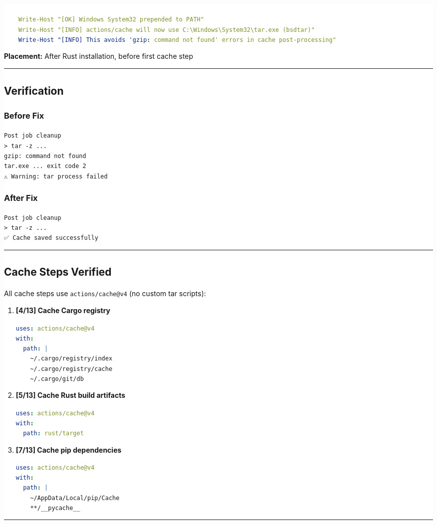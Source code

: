 ```yaml
    
    Write-Host "[OK] Windows System32 prepended to PATH"
    Write-Host "[INFO] actions/cache will now use C:\Windows\System32\tar.exe (bsdtar)"
    Write-Host "[INFO] This avoids 'gzip: command not found' errors in cache post-processing"
```

**Placement:** After Rust installation, before first cache step

---

## Verification

### Before Fix
```
Post job cleanup
> tar -z ...
gzip: command not found
tar.exe ... exit code 2
⚠️ Warning: tar process failed
```

### After Fix
```
Post job cleanup
> tar -z ...
✅ Cache saved successfully
```

---

## Cache Steps Verified

All cache steps use `actions/cache@v4` (no custom tar scripts):

1. **[4/13] Cache Cargo registry**
   ```yaml
   uses: actions/cache@v4
   with:
     path: |
       ~/.cargo/registry/index
       ~/.cargo/registry/cache
       ~/.cargo/git/db
   ```

2. **[5/13] Cache Rust build artifacts**
   ```yaml
   uses: actions/cache@v4
   with:
     path: rust/target
   ```

3. **[7/13] Cache pip dependencies**
   ```yaml
   uses: actions/cache@v4
   with:
     path: |
       ~/AppData/Local/pip/Cache
       **/__pycache__
   ```

---